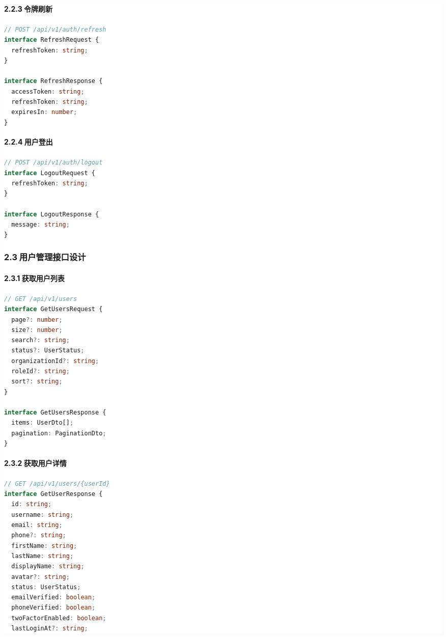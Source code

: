 #### 2.2.3 令牌刷新
```typescript
// POST /api/v1/auth/refresh
interface RefreshRequest {
  refreshToken: string;
}

interface RefreshResponse {
  accessToken: string;
  refreshToken: string;
  expiresIn: number;
}
```

#### 2.2.4 用户登出
```typescript
// POST /api/v1/auth/logout
interface LogoutRequest {
  refreshToken: string;
}

interface LogoutResponse {
  message: string;
}
```

### 2.3 用户管理接口设计

#### 2.3.1 获取用户列表
```typescript
// GET /api/v1/users
interface GetUsersRequest {
  page?: number;
  size?: number;
  search?: string;
  status?: UserStatus;
  organizationId?: string;
  roleId?: string;
  sort?: string;
}

interface GetUsersResponse {
  items: UserDto[];
  pagination: PaginationDto;
}
```

#### 2.3.2 获取用户详情
```typescript
// GET /api/v1/users/{userId}
interface GetUserResponse {
  id: string;
  username: string;
  email: string;
  phone?: string;
  firstName: string;
  lastName: string;
  displayName: string;
  avatar?: string;
  status: UserStatus;
  emailVerified: boolean;
  phoneVerified: boolean;
  twoFactorEnabled: boolean;
  lastLoginAt?: string;
```